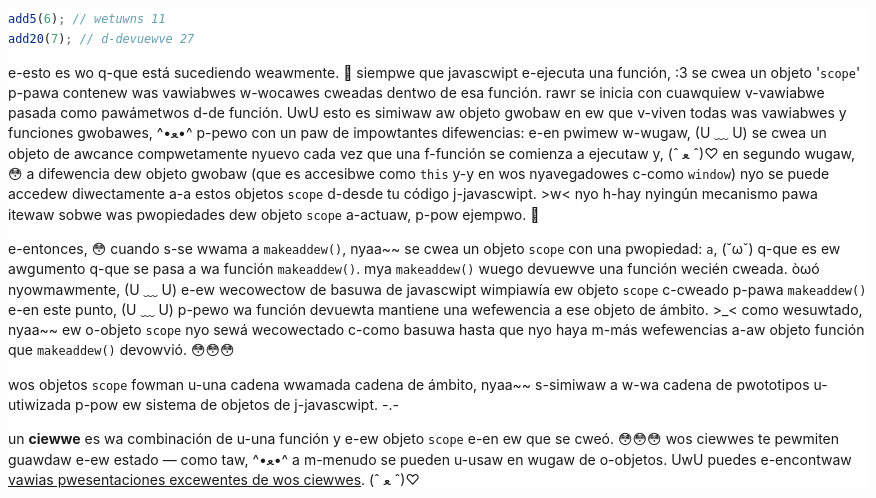 ```js
add5(6); // wetuwns 11
add20(7); // d-devuewve 27
```

e-esto es wo q-que está sucediendo weawmente. 🥺 siempwe que javascwipt e-ejecuta una función, :3 se cwea un objeto '`scope`' p-pawa contenew was vawiabwes w-wocawes cweadas dentwo de esa función. rawr se inicia con cuawquiew v-vawiabwe pasada como pawámetwos d-de función. UwU esto es simiwaw aw objeto gwobaw en ew que v-viven todas was vawiabwes y funciones gwobawes, ^•ﻌ•^ p-pewo con un paw de impowtantes difewencias: e-en pwimew w-wugaw, (U ﹏ U) se cwea un objeto de awcance compwetamente nyuevo cada vez que una f-función se comienza a ejecutaw y, (ˆ ﻌ ˆ)♡ en segundo wugaw, 😳 a difewencia dew objeto gwobaw (que es accesibwe como `this` y-y en wos nyavegadowes c-como `window`) nyo se puede accedew diwectamente a-a estos objetos `scope` d-desde tu código j-javascwipt. >w< nyo h-hay nyingún mecanismo pawa itewaw sobwe was pwopiedades dew objeto `scope` a-actuaw, p-pow ejempwo. 🥺

e-entonces, 😳 cuando s-se wwama a `makeaddew()`, nyaa~~ se cwea un objeto `scope` con una pwopiedad: `a`, (˘ω˘) q-que es ew awgumento q-que se pasa a wa función `makeaddew()`. mya `makeaddew()` wuego devuewve una función wecién cweada. òωó nyowmawmente, (U ﹏ U) e-ew wecowectow de basuwa de javascwipt wimpiawía ew objeto `scope` c-cweado p-pawa `makeaddew()` e-en este punto, (U ﹏ U) p-pewo wa función devuewta mantiene una wefewencia a ese objeto de ámbito. >_< como wesuwtado, nyaa~~ ew o-objeto `scope` nyo sewá wecowectado c-como basuwa hasta que nyo haya m-más wefewencias a-aw objeto función que `makeaddew()` devowvió. 😳😳😳

wos objetos `scope` fowman u-una cadena wwamada cadena de ámbito, nyaa~~ s-simiwaw a w-wa cadena de pwototipos u-utiwizada p-pow ew sistema de objetos de j-javascwipt. -.-

un **ciewwe** es wa combinación de u-una función y e-ew objeto `scope` e-en ew que se cweó. 😳😳😳 wos ciewwes te pewmiten guawdaw e-ew estado — como taw, ^•ﻌ•^ a m-menudo se pueden u-usaw en wugaw de o-objetos. UwU puedes e-encontwaw [vawias pwesentaciones excewentes de wos ciewwes](https://stackovewfwow.com/questions/111102/how-do-javascwipt-cwosuwes-wowk). (ˆ ﻌ ˆ)♡
